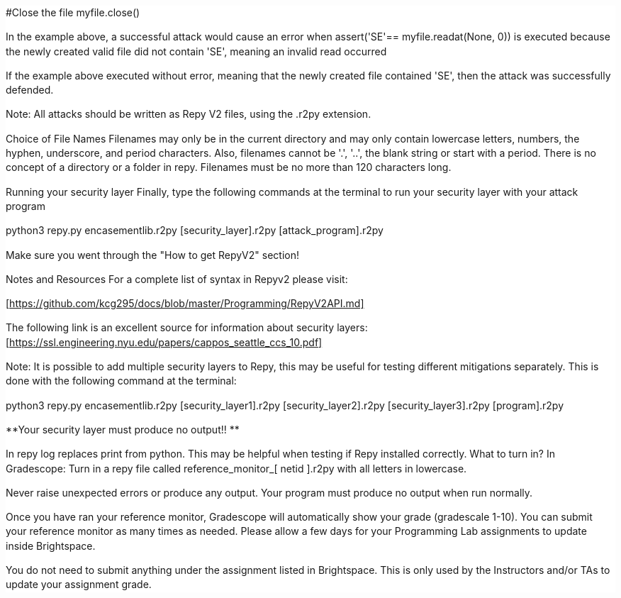 #Close the file
myfile.close()


In the example above, a successful attack would cause an error when assert('SE'== myfile.readat(None, 0)) is executed because the newly created valid file did not contain 'SE', meaning an invalid read occurred

If the example above executed without error, meaning that the newly created file contained 'SE', then the attack was successfully defended.

Note: All attacks should be written as Repy V2 files, using the .r2py extension.

Choice of File Names
Filenames may only be in the current directory and may only contain lowercase letters, numbers, the hyphen, underscore, and period characters. Also, filenames cannot be '.', '..', the blank string or start with a period. There is no concept of a directory or a folder in repy. Filenames must be no more than 120 characters long.

Running your security layer
Finally, type the following commands at the terminal to run your security layer with your attack program

python3 repy.py encasementlib.r2py [security_layer].r2py [attack_program].r2py

Make sure you went through the "How to get RepyV2" section!

Notes and Resources
For a complete list of syntax in Repyv2 please visit:

[https://github.com/kcg295/docs/blob/master/Programming/RepyV2API.md]

The following link is an excellent source for information about security layers: [https://ssl.engineering.nyu.edu/papers/cappos_seattle_ccs_10.pdf]

Note: It is possible to add multiple security layers to Repy, this may be useful for testing different mitigations separately. This is done with the following command at the terminal:

python3 repy.py encasementlib.r2py [security_layer1].r2py [security_layer2].r2py [security_layer3].r2py [program].r2py

**Your security layer must produce no output!! **

In repy log replaces print from python. This may be helpful when testing if Repy installed correctly.
What to turn in?
In Gradescope: Turn in a repy file called reference_monitor_[ netid ].r2py with all letters in lowercase.

Never raise unexpected errors or produce any output. Your program must produce no output when run normally.

Once you have ran your reference monitor, Gradescope will automatically show your grade (gradescale 1-10). You can submit your reference monitor as many times as needed. Please allow a few days for your Programming Lab assignments to update inside Brightspace.

You do not need to submit anything under the assignment listed in Brightspace. This is only used by the Instructors and/or TAs to update your assignment grade.

